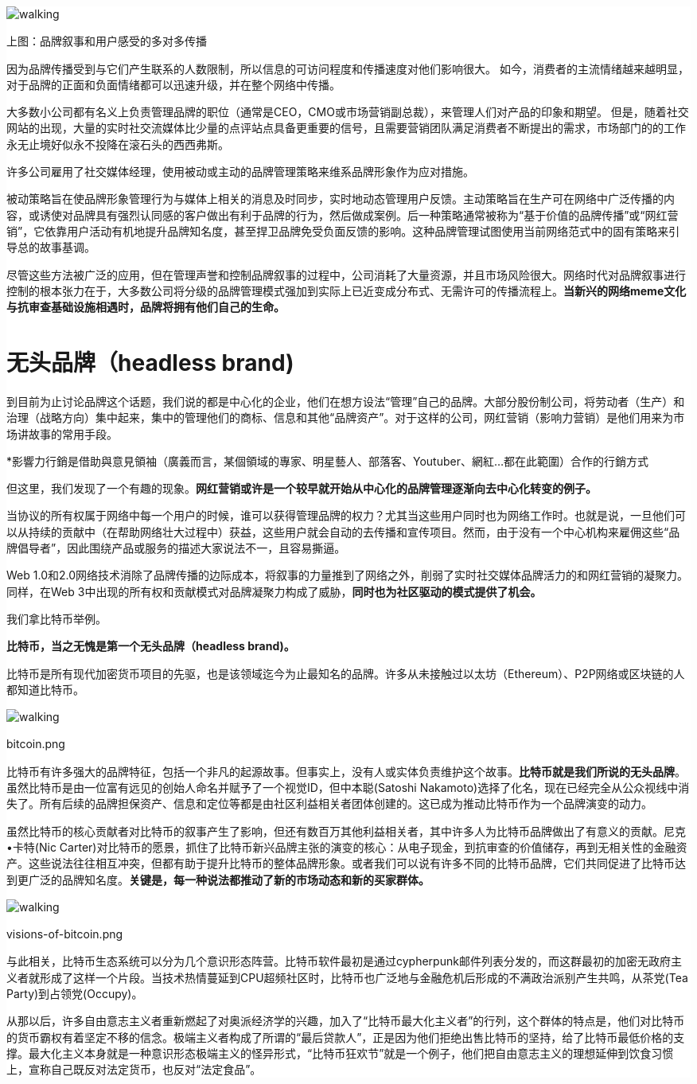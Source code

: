 ![walking](/assets/images/302.png)

上图：品牌叙事和用户感受的多对多传播

因为品牌传播受到与它们产生联系的人数限制，所以信息的可访问程度和传播速度对他们影响很大。 如今，消费者的主流情绪越来越明显，对于品牌的正面和负面情绪都可以迅速升级，并在整个网络中传播。

大多数小公司都有名义上负责管理品牌的职位（通常是CEO，CMO或市场营销副总裁），来管理人们对产品的印象和期望。 但是，随着社交网站的出现，大量的实时社交流媒体比少量的点评站点具备更重要的信号，且需要营销团队满足消费者不断提出的需求，市场部门的的工作永无止境好似永不投降在滚石头的西西弗斯。

许多公司雇用了社交媒体经理，使用被动或主动的品牌管理策略来维系品牌形象作为应对措施。

被动策略旨在使品牌形象管理行为与媒体上相关的消息及时同步，实时地动态管理用户反馈。主动策略旨在生产可在网络中广泛传播的内容，或诱使对品牌具有强烈认同感的客户做出有利于品牌的行为，然后做成案例。后一种策略通常被称为“基于价值的品牌传播”或“网红营销”，它依靠用户活动有机地提升品牌知名度，甚至捍卫品牌免受负面反馈的影响。这种品牌管理试图使用当前网络范式中的固有策略来引导总的故事基调。

尽管这些方法被广泛的应用，但在管理声誉和控制品牌叙事的过程中，公司消耗了大量资源，并且市场风险很大。网络时代对品牌叙事进行控制的根本张力在于，大多数公司将分级的品牌管理模式强加到实际上已近变成分布式、无需许可的传播流程上。**当新兴的网络meme文化与抗审查基础设施相遇时，品牌将拥有他们自己的生命。**

# **无头品牌（headless brand)**
到目前为止讨论品牌这个话题，我们说的都是中心化的企业，他们在想方设法“管理”自己的品牌。大部分股份制公司，将劳动者（生产）和治理（战略方向）集中起来，集中的管理他们的商标、信息和其他“品牌资产”。对于这样的公司，网红营销（影响力营销）是他们用来为市场讲故事的常用手段。

*影響力行銷是借助與意見領袖（廣義而言，某個領域的專家、明星藝人、部落客、Youtuber、網紅…都在此範圍）合作的行銷方式

但这里，我们发现了一个有趣的现象。**网红营销或许是一个较早就开始从中心化的品牌管理逐渐向去中心化转变的例子。**

当协议的所有权属于网络中每一个用户的时候，谁可以获得管理品牌的权力？尤其当这些用户同时也为网络工作时。也就是说，一旦他们可以从持续的贡献中（在帮助网络壮大过程中）获益，这些用户就会自动的去传播和宣传项目。然而，由于没有一个中心机构来雇佣这些“品牌倡导者”，因此围绕产品或服务的描述大家说法不一，且容易撕逼。

Web 1.0和2.0网络技术消除了品牌传播的边际成本，将叙事的力量推到了网络之外，削弱了实时社交媒体品牌活力的和网红营销的凝聚力。同样，在Web 3中出现的所有权和贡献模式对品牌凝聚力构成了威胁，**同时也为社区驱动的模式提供了机会。**

我们拿比特币举例。

**比特币，当之无愧是第一个无头品牌（headless brand)。**

比特币是所有现代加密货币项目的先驱，也是该领域迄今为止最知名的品牌。许多从未接触过以太坊（Ethereum）、P2P网络或区块链的人都知道比特币。

![walking](/assets/images/303.png)

bitcoin.png

比特币有许多强大的品牌特征，包括一个非凡的起源故事。但事实上，没有人或实体负责维护这个故事。**比特币就是我们所说的无头品牌**。虽然比特币是由一位富有远见的创始人命名并赋予了一个视觉ID，但中本聪(Satoshi Nakamoto)选择了化名，现在已经完全从公众视线中消失了。所有后续的品牌担保资产、信息和定位等都是由社区利益相关者团体创建的。这已成为推动比特币作为一个品牌演变的动力。

虽然比特币的核心贡献者对比特币的叙事产生了影响，但还有数百万其他利益相关者，其中许多人为比特币品牌做出了有意义的贡献。尼克•卡特(Nic Carter)对比特币的愿景，抓住了比特币新兴品牌主张的演变的核心：从电子现金，到抗审查的价值储存，再到无相关性的金融资产。这些说法往往相互冲突，但都有助于提升比特币的整体品牌形象。或者我们可以说有许多不同的比特币品牌，它们共同促进了比特币达到更广泛的品牌知名度。**关键是，每一种说法都推动了新的市场动态和新的买家群体。**

![walking](/assets/images/304.png)

visions-of-bitcoin.png

与此相关，比特币生态系统可以分为几个意识形态阵营。比特币软件最初是通过cypherpunk邮件列表分发的，而这群最初的加密无政府主义者就形成了这样一个片段。当技术热情蔓延到CPU超频社区时，比特币也广泛地与金融危机后形成的不满政治派别产生共鸣，从茶党(Tea Party)到占领党(Occupy)。

从那以后，许多自由意志主义者重新燃起了对奥派经济学的兴趣，加入了“比特币最大化主义者”的行列，这个群体的特点是，他们对比特币的货币霸权有着坚定不移的信念。极端主义者构成了所谓的“最后贷款人”，正是因为他们拒绝出售比特币的坚持，给了比特币最低价格的支撑。最大化主义本身就是一种意识形态极端主义的怪异形式，“比特币狂欢节”就是一个例子，他们把自由意志主义的理想延伸到饮食习惯上，宣称自己既反对法定货币，也反对“法定食品”。
